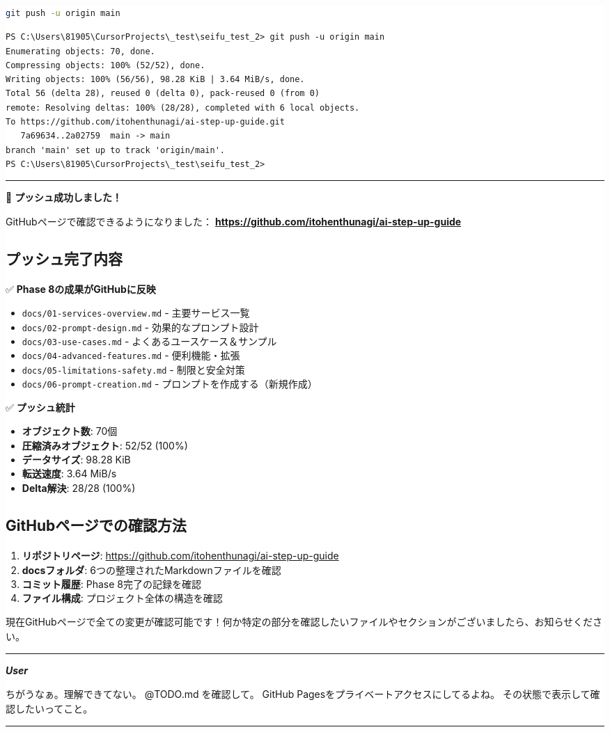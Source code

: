 
```bash
git push -u origin main
```

```
PS C:\Users\81905\CursorProjects\_test\seifu_test_2> git push -u origin main
Enumerating objects: 70, done.
Compressing objects: 100% (52/52), done.
Writing objects: 100% (56/56), 98.28 KiB | 3.64 MiB/s, done.
Total 56 (delta 28), reused 0 (delta 0), pack-reused 0 (from 0)
remote: Resolving deltas: 100% (28/28), completed with 6 local objects.
To https://github.com/itohenthunagi/ai-step-up-guide.git
   7a69634..2a02759  main -> main
branch 'main' set up to track 'origin/main'.
PS C:\Users\81905\CursorProjects\_test\seifu_test_2>
```

---

🎉 **プッシュ成功しました！**

GitHubページで確認できるようになりました：
**https://github.com/itohenthunagi/ai-step-up-guide**

## プッシュ完了内容

✅ **Phase 8の成果がGitHubに反映**
- `docs/01-services-overview.md` - 主要サービス一覧
- `docs/02-prompt-design.md` - 効果的なプロンプト設計
- `docs/03-use-cases.md` - よくあるユースケース＆サンプル
- `docs/04-advanced-features.md` - 便利機能・拡張
- `docs/05-limitations-safety.md` - 制限と安全対策
- `docs/06-prompt-creation.md` - プロンプトを作成する（新規作成）

✅ **プッシュ統計**
- **オブジェクト数**: 70個
- **圧縮済みオブジェクト**: 52/52 (100%)
- **データサイズ**: 98.28 KiB
- **転送速度**: 3.64 MiB/s
- **Delta解決**: 28/28 (100%)

## GitHubページでの確認方法

1. **リポジトリページ**: https://github.com/itohenthunagi/ai-step-up-guide
2. **docsフォルダ**: 6つの整理されたMarkdownファイルを確認
3. **コミット履歴**: Phase 8完了の記録を確認
4. **ファイル構成**: プロジェクト全体の構造を確認

現在GitHubページで全ての変更が確認可能です！何か特定の部分を確認したいファイルやセクションがございましたら、お知らせください。

---

_**User**_

ちがうなぁ。理解できてない。
@TODO.md を確認して。
GitHub Pagesをプライベートアクセスにしてるよね。
その状態で表示して確認したいってこと。

---